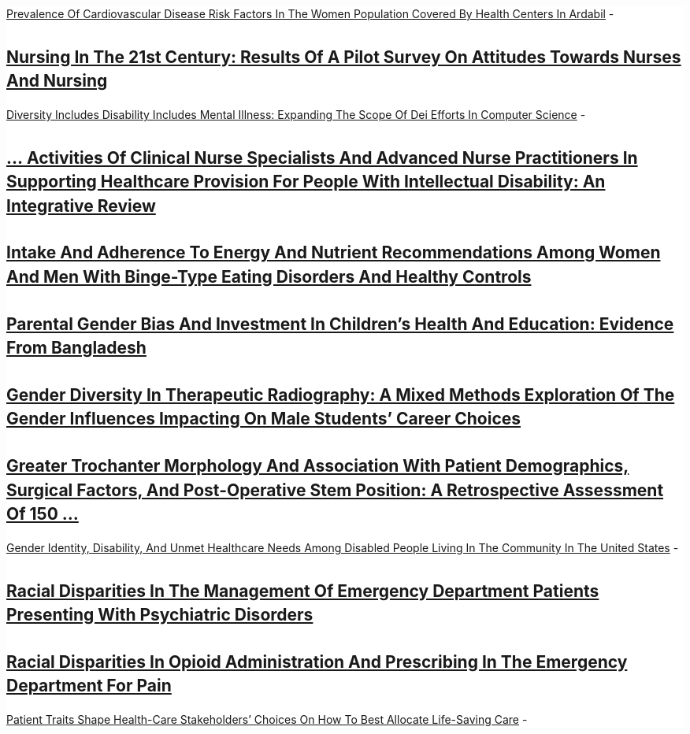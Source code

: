 [Prevalence Of Cardiovascular Disease Risk Factors In The Women
Population Covered By Health Centers In
Ardabil](https://www.hindawi.com/journals/ijhy/2022/2843249/) -

[Nursing In The 21st Century: Results Of A Pilot Survey On Attitudes
Towards Nurses And
Nursing](https://www.magonlinelibrary.com/doi/abs/10.12968/bjon.2022.31.4.230)
-

[Diversity Includes Disability Includes Mental Illness: Expanding The
Scope Of Dei Efforts In Computer
Science](https://dl.acm.org/doi/abs/10.1145/3478432.3499183) -

[… Activities Of Clinical Nurse Specialists And Advanced Nurse
Practitioners In Supporting Healthcare Provision For People With
Intellectual Disability: An Integrative
Review](https://www.sciencedirect.com/science/article/pii/S0020748922000360)
-

[Intake And Adherence To Energy And Nutrient Recommendations Among Women
And Men With Binge-Type Eating Disorders And Healthy
Controls](https://www.sciencedirect.com/science/article/pii/S2405457722001607)
-

[Parental Gender Bias And Investment In Children’s Health And Education:
Evidence From
Bangladesh](https://academic.oup.com/oep/advance-article-abstract/doi/10.1093/oep/gpac006/6534690)
-

[Gender Diversity In Therapeutic Radiography: A Mixed Methods
Exploration Of The Gender Influences Impacting On Male Students’ Career
Choices](https://www.sciencedirect.com/science/article/pii/S1078817422000141)
-

[Greater Trochanter Morphology And Association With Patient
Demographics, Surgical Factors, And Post-Operative Stem Position: A
Retrospective Assessment Of
150 …](https://bmcvetres.biomedcentral.com/articles/10.1186/s12917-022-03174-y)
-

[Gender Identity, Disability, And Unmet Healthcare Needs Among Disabled
People Living In The Community In The United
States](https://www.mdpi.com/1660-4601/19/5/2588/pdf) -

[Racial Disparities In The Management Of Emergency Department Patients
Presenting With Psychiatric
Disorders](https://www.sciencedirect.com/science/article/pii/S1047279722000163)
-

[Racial Disparities In Opioid Administration And Prescribing In The
Emergency Department For
Pain](https://www.sciencedirect.com/science/article/pii/S0735675722001292)
-

[Patient Traits Shape Health-Care Stakeholders’ Choices On How To Best
Allocate Life-Saving
Care](https://www.nature.com/articles/s41562-021-01280-9) -
